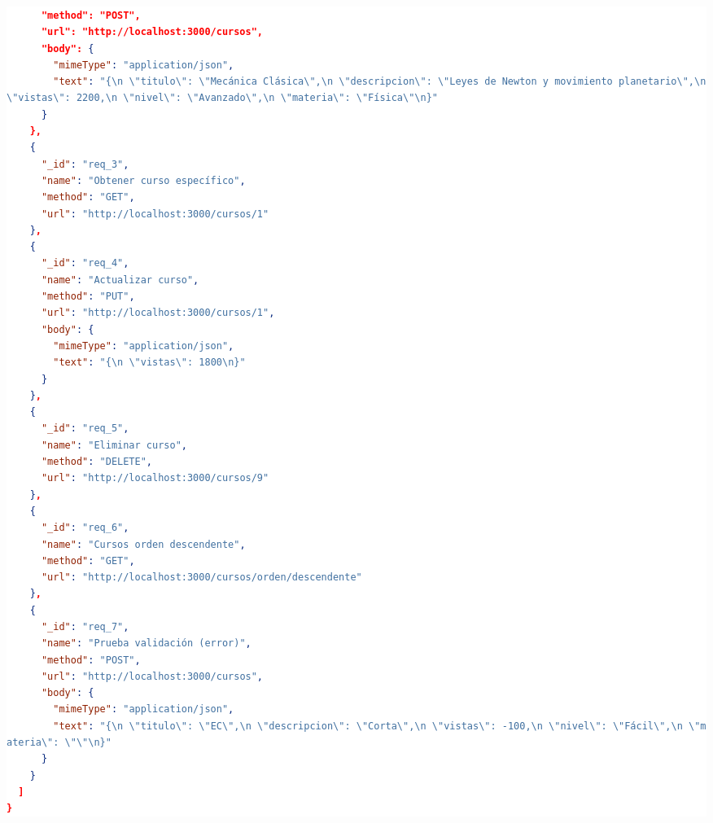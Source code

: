 ```json
      "method": "POST",
      "url": "http://localhost:3000/cursos",
      "body": {
        "mimeType": "application/json",
        "text": "{\n \"titulo\": \"Mecánica Clásica\",\n \"descripcion\": \"Leyes de Newton y movimiento planetario\",\n \"vistas\": 2200,\n \"nivel\": \"Avanzado\",\n \"materia\": \"Física\"\n}"
      }
    },
    {
      "_id": "req_3",
      "name": "Obtener curso específico",
      "method": "GET",
      "url": "http://localhost:3000/cursos/1"
    },
    {
      "_id": "req_4",
      "name": "Actualizar curso",
      "method": "PUT",
      "url": "http://localhost:3000/cursos/1",
      "body": {
        "mimeType": "application/json",
        "text": "{\n \"vistas\": 1800\n}"
      }
    },
    {
      "_id": "req_5",
      "name": "Eliminar curso",
      "method": "DELETE",
      "url": "http://localhost:3000/cursos/9"
    },
    {
      "_id": "req_6",
      "name": "Cursos orden descendente",
      "method": "GET",
      "url": "http://localhost:3000/cursos/orden/descendente"
    },
    {
      "_id": "req_7",
      "name": "Prueba validación (error)",
      "method": "POST",
      "url": "http://localhost:3000/cursos",
      "body": {
        "mimeType": "application/json",
        "text": "{\n \"titulo\": \"EC\",\n \"descripcion\": \"Corta\",\n \"vistas\": -100,\n \"nivel\": \"Fácil\",\n \"materia\": \"\"\n}"
      }
    }
  ]
}
```
